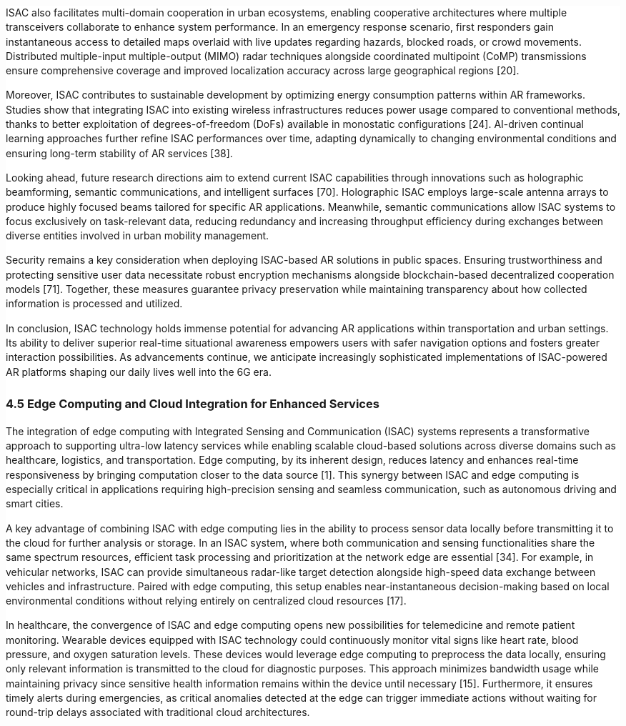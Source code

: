 ISAC also facilitates multi-domain cooperation in urban ecosystems, enabling cooperative architectures where multiple transceivers collaborate to enhance system performance. In an emergency response scenario, first responders gain instantaneous access to detailed maps overlaid with live updates regarding hazards, blocked roads, or crowd movements. Distributed multiple-input multiple-output (MIMO) radar techniques alongside coordinated multipoint (CoMP) transmissions ensure comprehensive coverage and improved localization accuracy across large geographical regions [20].

Moreover, ISAC contributes to sustainable development by optimizing energy consumption patterns within AR frameworks. Studies show that integrating ISAC into existing wireless infrastructures reduces power usage compared to conventional methods, thanks to better exploitation of degrees-of-freedom (DoFs) available in monostatic configurations [24]. AI-driven continual learning approaches further refine ISAC performances over time, adapting dynamically to changing environmental conditions and ensuring long-term stability of AR services [38].

Looking ahead, future research directions aim to extend current ISAC capabilities through innovations such as holographic beamforming, semantic communications, and intelligent surfaces [70]. Holographic ISAC employs large-scale antenna arrays to produce highly focused beams tailored for specific AR applications. Meanwhile, semantic communications allow ISAC systems to focus exclusively on task-relevant data, reducing redundancy and increasing throughput efficiency during exchanges between diverse entities involved in urban mobility management.

Security remains a key consideration when deploying ISAC-based AR solutions in public spaces. Ensuring trustworthiness and protecting sensitive user data necessitate robust encryption mechanisms alongside blockchain-based decentralized cooperation models [71]. Together, these measures guarantee privacy preservation while maintaining transparency about how collected information is processed and utilized.

In conclusion, ISAC technology holds immense potential for advancing AR applications within transportation and urban settings. Its ability to deliver superior real-time situational awareness empowers users with safer navigation options and fosters greater interaction possibilities. As advancements continue, we anticipate increasingly sophisticated implementations of ISAC-powered AR platforms shaping our daily lives well into the 6G era.

### 4.5 Edge Computing and Cloud Integration for Enhanced Services

The integration of edge computing with Integrated Sensing and Communication (ISAC) systems represents a transformative approach to supporting ultra-low latency services while enabling scalable cloud-based solutions across diverse domains such as healthcare, logistics, and transportation. Edge computing, by its inherent design, reduces latency and enhances real-time responsiveness by bringing computation closer to the data source [1]. This synergy between ISAC and edge computing is especially critical in applications requiring high-precision sensing and seamless communication, such as autonomous driving and smart cities.

A key advantage of combining ISAC with edge computing lies in the ability to process sensor data locally before transmitting it to the cloud for further analysis or storage. In an ISAC system, where both communication and sensing functionalities share the same spectrum resources, efficient task processing and prioritization at the network edge are essential [34]. For example, in vehicular networks, ISAC can provide simultaneous radar-like target detection alongside high-speed data exchange between vehicles and infrastructure. Paired with edge computing, this setup enables near-instantaneous decision-making based on local environmental conditions without relying entirely on centralized cloud resources [17].

In healthcare, the convergence of ISAC and edge computing opens new possibilities for telemedicine and remote patient monitoring. Wearable devices equipped with ISAC technology could continuously monitor vital signs like heart rate, blood pressure, and oxygen saturation levels. These devices would leverage edge computing to preprocess the data locally, ensuring only relevant information is transmitted to the cloud for diagnostic purposes. This approach minimizes bandwidth usage while maintaining privacy since sensitive health information remains within the device until necessary [15]. Furthermore, it ensures timely alerts during emergencies, as critical anomalies detected at the edge can trigger immediate actions without waiting for round-trip delays associated with traditional cloud architectures.
